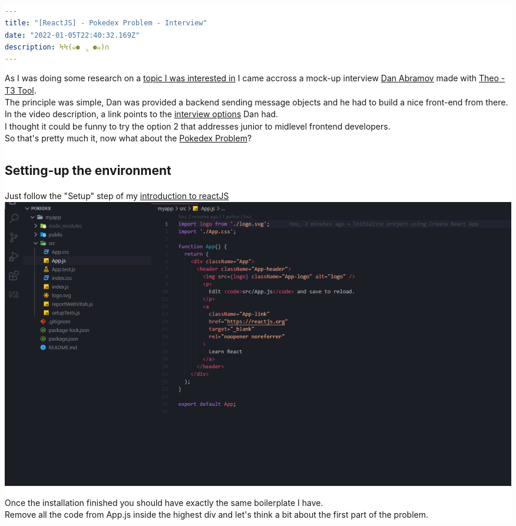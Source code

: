 ```yaml
---
title: "[ReactJS] - Pokedex Problem - Interview"
date: "2022-01-05T22:40:32.169Z"
description: ϞϞ(๑⚈ ․̫ ⚈๑)∩
---
```


As I was doing some research on a [topic I was interested in](https://reactjs.org/blog/2020/12/21/data-fetching-with-react-server-components.html) I came accross a mock-up interview [Dan Abramov](https://overreacted.io/) made with [Theo - T3 Tool](https://www.youtube.com/watch?v=uqII0AOW1NM).  
The principle was simple, Dan was provided a backend sending message objects and he had to build a nice front-end from there.
In the video description, a link points to the [interview options](https://t3-tools.notion.site/Technical-Interview-Dan-Abramov-9aa6d8e9292e4bd1ae67b44aeeaabf88) Dan had.  
I thought it could be funny to try the option 2 that addresses junior to midlevel frontend developers.  
So that's pretty much it, now what about the [Pokedex Problem](https://t3-tools.notion.site/Pokedex-Problem-90f9dcfff10d4418a6fad44581b1ecff)?

## Setting-up the environment

Just follow the "Setup" step of my <a href="../introduction-to-reactjs" target="\_blank" rel="nofollow noopener noreferrer">introduction to reactJS</a>
![Setup Pokedex](./setup.png)

Once the installation finished you should have exactly the same boilerplate I have.  
Remove all the code from App.js inside the highest div and let's think a bit about the first part of the problem.
